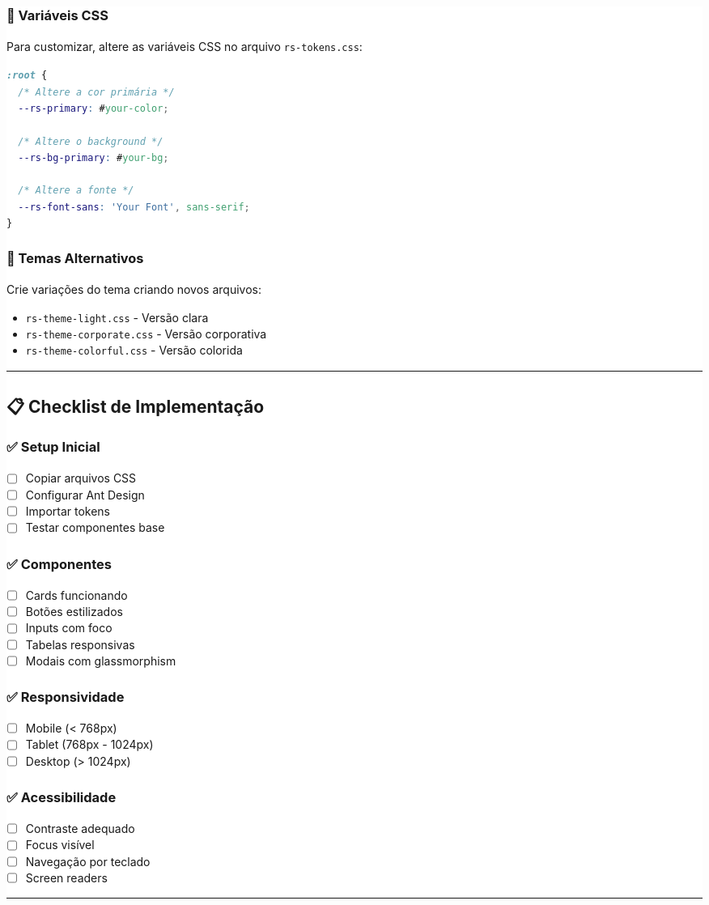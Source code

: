 ### **🔧 Variáveis CSS**
Para customizar, altere as variáveis CSS no arquivo `rs-tokens.css`:

```css
:root {
  /* Altere a cor primária */
  --rs-primary: #your-color;
  
  /* Altere o background */
  --rs-bg-primary: #your-bg;
  
  /* Altere a fonte */
  --rs-font-sans: 'Your Font', sans-serif;
}
```

### **🎯 Temas Alternativos**
Crie variações do tema criando novos arquivos:
- `rs-theme-light.css` - Versão clara
- `rs-theme-corporate.css` - Versão corporativa
- `rs-theme-colorful.css` - Versão colorida

---

## 📋 **Checklist de Implementação**

### **✅ Setup Inicial**
- [ ] Copiar arquivos CSS
- [ ] Configurar Ant Design
- [ ] Importar tokens
- [ ] Testar componentes base

### **✅ Componentes**
- [ ] Cards funcionando
- [ ] Botões estilizados
- [ ] Inputs com foco
- [ ] Tabelas responsivas
- [ ] Modais com glassmorphism

### **✅ Responsividade**
- [ ] Mobile (< 768px)
- [ ] Tablet (768px - 1024px)
- [ ] Desktop (> 1024px)

### **✅ Acessibilidade**
- [ ] Contraste adequado
- [ ] Focus visível
- [ ] Navegação por teclado
- [ ] Screen readers

---